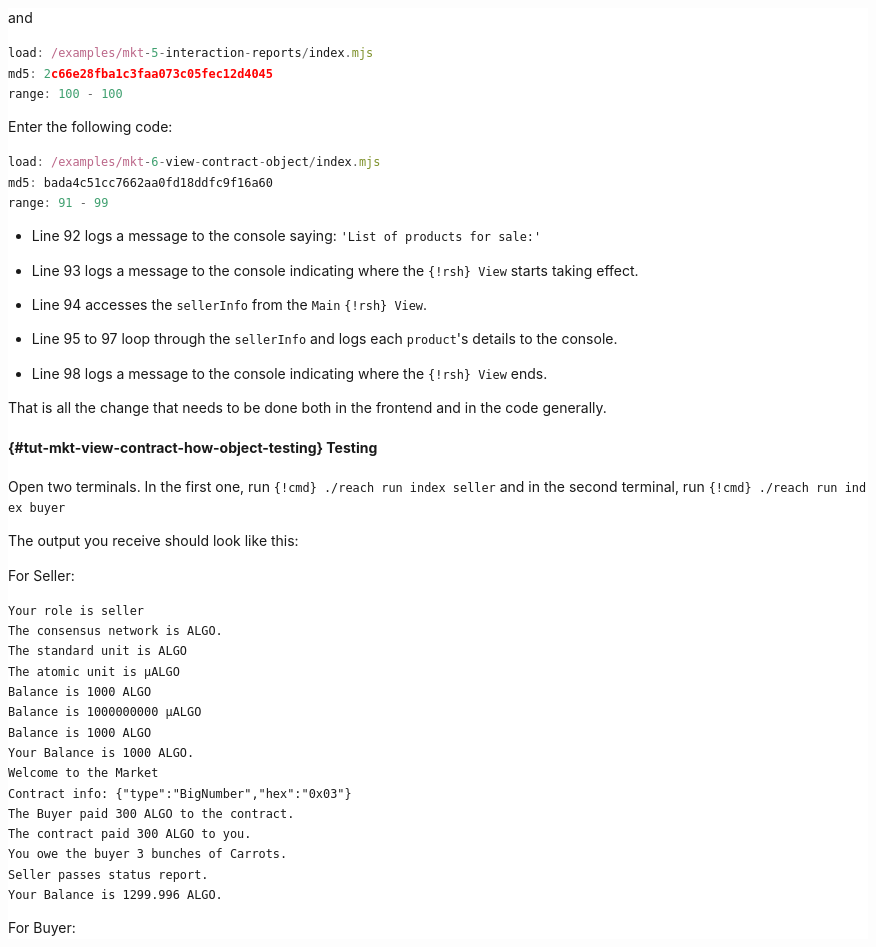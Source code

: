 and 

```js
load: /examples/mkt-5-interaction-reports/index.mjs
md5: 2c66e28fba1c3faa073c05fec12d4045
range: 100 - 100
```

Enter the following code:

```js
load: /examples/mkt-6-view-contract-object/index.mjs
md5: bada4c51cc7662aa0fd18ddfc9f16a60
range: 91 - 99
```

* Line 92 logs a message to the console saying: `'List of products for sale:'`

* Line 93 logs a message to the console indicating where the `{!rsh} View` starts taking effect.

* Line 94 accesses the `sellerInfo` from the `Main` `{!rsh} View`.

* Line 95 to 97 loop through the `sellerInfo` and logs each `product`'s details to the console.

* Line 98 logs a message to the console indicating where the `{!rsh} View` ends.

That is all the change that needs to be done both in the frontend and in the code generally.

#### {#tut-mkt-view-contract-how-object-testing} Testing

Open two terminals. In the first one, 
run `{!cmd} ./reach run index seller` 
and in the second terminal, 
run `{!cmd} ./reach run index buyer`

The output you receive should look like this:

For Seller:

```reach
Your role is seller
The consensus network is ALGO.
The standard unit is ALGO
The atomic unit is μALGO
Balance is 1000 ALGO
Balance is 1000000000 μALGO
Balance is 1000 ALGO
Your Balance is 1000 ALGO.
Welcome to the Market
Contract info: {"type":"BigNumber","hex":"0x03"}
The Buyer paid 300 ALGO to the contract.
The contract paid 300 ALGO to you.
You owe the buyer 3 bunches of Carrots.
Seller passes status report.
Your Balance is 1299.996 ALGO.
```

For Buyer:
